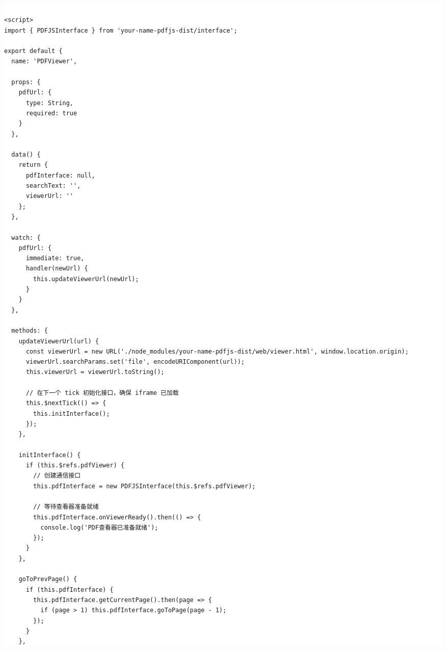 ```vue

<script>
import { PDFJSInterface } from 'your-name-pdfjs-dist/interface';

export default {
  name: 'PDFViewer',
  
  props: {
    pdfUrl: {
      type: String,
      required: true
    }
  },
  
  data() {
    return {
      pdfInterface: null,
      searchText: '',
      viewerUrl: ''
    };
  },
  
  watch: {
    pdfUrl: {
      immediate: true,
      handler(newUrl) {
        this.updateViewerUrl(newUrl);
      }
    }
  },
  
  methods: {
    updateViewerUrl(url) {
      const viewerUrl = new URL('./node_modules/your-name-pdfjs-dist/web/viewer.html', window.location.origin);
      viewerUrl.searchParams.set('file', encodeURIComponent(url));
      this.viewerUrl = viewerUrl.toString();
      
      // 在下一个 tick 初始化接口，确保 iframe 已加载
      this.$nextTick(() => {
        this.initInterface();
      });
    },
    
    initInterface() {
      if (this.$refs.pdfViewer) {
        // 创建通信接口
        this.pdfInterface = new PDFJSInterface(this.$refs.pdfViewer);
        
        // 等待查看器准备就绪
        this.pdfInterface.onViewerReady().then(() => {
          console.log('PDF查看器已准备就绪');
        });
      }
    },
    
    goToPrevPage() {
      if (this.pdfInterface) {
        this.pdfInterface.getCurrentPage().then(page => {
          if (page > 1) this.pdfInterface.goToPage(page - 1);
        });
      }
    },
```